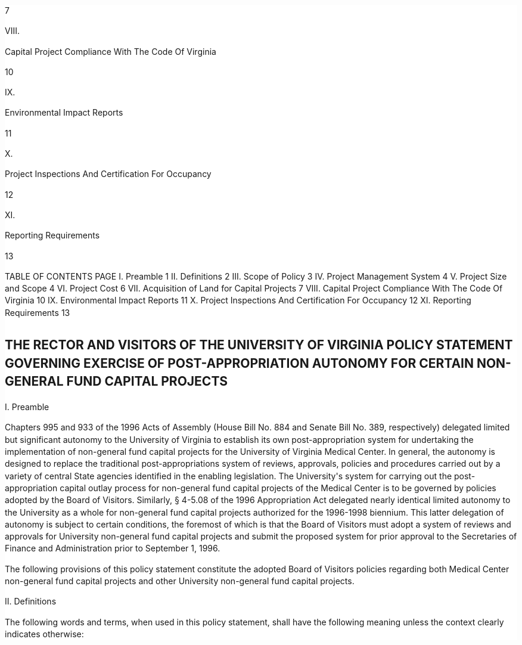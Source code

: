 7

VIII.

Capital Project Compliance With The Code Of Virginia

10

IX.

Environmental Impact Reports

11

X.

Project Inspections And Certification For Occupancy

12

XI.

Reporting Requirements

13

TABLE OF CONTENTS PAGE I. Preamble 1 II. Definitions 2 III. Scope of Policy 3 IV. Project Management System 4 V. Project Size and Scope 4 VI. Project Cost 6 VII. Acquisition of Land for Capital Projects 7 VIII. Capital Project Compliance With The Code Of Virginia 10 IX. Environmental Impact Reports 11 X. Project Inspections And Certification For Occupancy 12 XI. Reporting Requirements 13

THE RECTOR AND VISITORS OF THE UNIVERSITY OF VIRGINIA POLICY STATEMENT GOVERNING EXERCISE OF POST-APPROPRIATION AUTONOMY FOR CERTAIN NON-GENERAL FUND CAPITAL PROJECTS
----------------------------------------------------------------------------------------------------------------------------------------------------------------------

I. Preamble

Chapters 995 and 933 of the 1996 Acts of Assembly (House Bill No. 884 and Senate Bill No. 389, respectively) delegated limited but significant autonomy to the University of Virginia to establish its own post-appropriation system for undertaking the implementation of non-general fund capital projects for the University of Virginia Medical Center. In general, the autonomy is designed to replace the traditional post-appropriations system of reviews, approvals, policies and procedures carried out by a variety of central State agencies identified in the enabling legislation. The University's system for carrying out the post-appropriation capital outlay process for non-general fund capital projects of the Medical Center is to be governed by policies adopted by the Board of Visitors. Similarly, § 4-5.08 of the 1996 Appropriation Act delegated nearly identical limited autonomy to the University as a whole for non-general fund capital projects authorized for the 1996-1998 biennium. This latter delegation of autonomy is subject to certain conditions, the foremost of which is that the Board of Visitors must adopt a system of reviews and approvals for University non-general fund capital projects and submit the proposed system for prior approval to the Secretaries of Finance and Administration prior to September 1, 1996.

The following provisions of this policy statement constitute the adopted Board of Visitors policies regarding both Medical Center non-general fund capital projects and other University non-general fund capital projects.

II. Definitions

The following words and terms, when used in this policy statement, shall have the following meaning unless the context clearly indicates otherwise:
